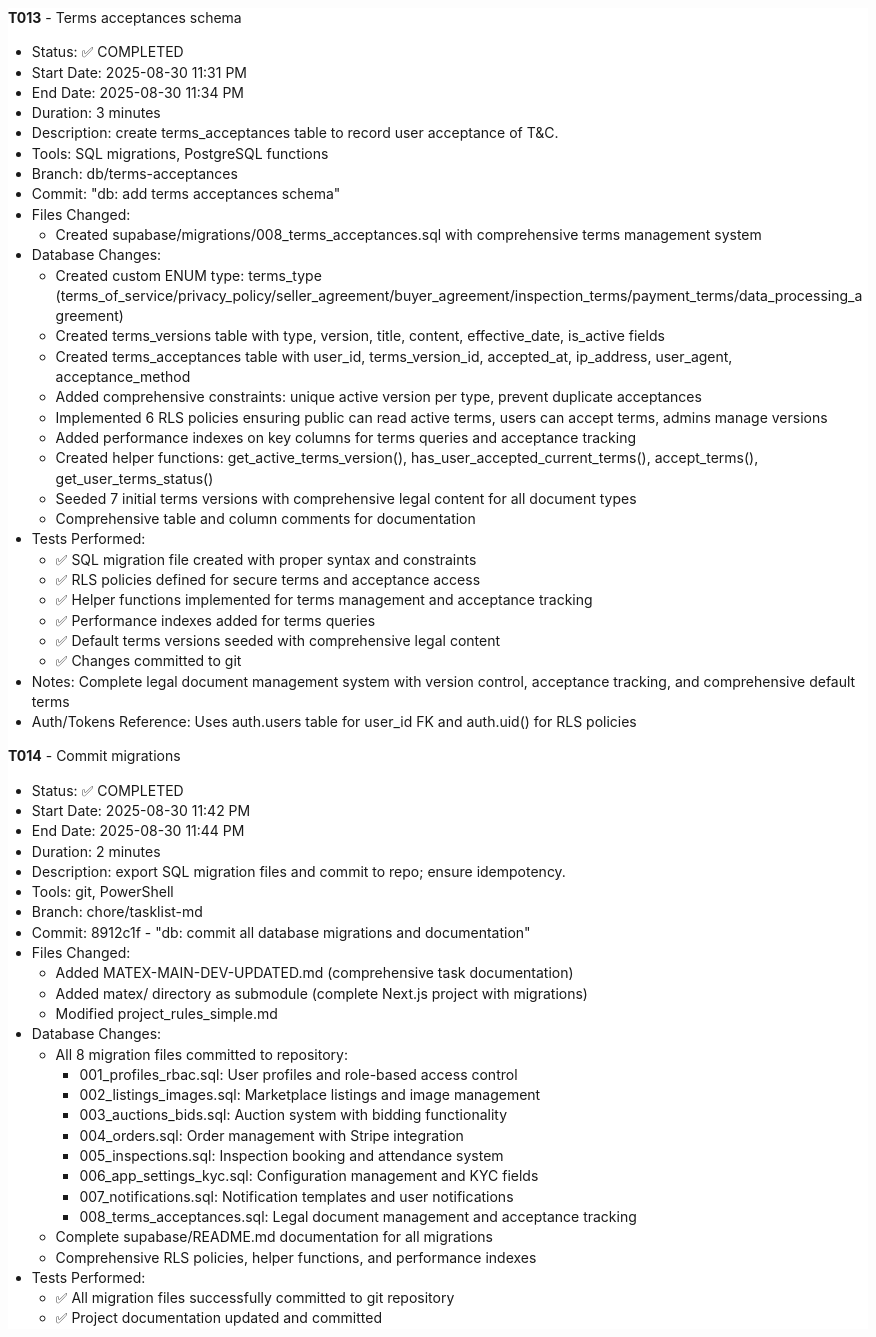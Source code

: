 **T013** - Terms acceptances schema
- Status: ✅ COMPLETED
- Start Date: 2025-08-30 11:31 PM
- End Date: 2025-08-30 11:34 PM
- Duration: 3 minutes
- Description: create terms_acceptances table to record user acceptance of T&C.
- Tools: SQL migrations, PostgreSQL functions
- Branch: db/terms-acceptances
- Commit: "db: add terms acceptances schema"
- Files Changed:
  - Created supabase/migrations/008_terms_acceptances.sql with comprehensive terms management system
- Database Changes:
  - Created custom ENUM type: terms_type (terms_of_service/privacy_policy/seller_agreement/buyer_agreement/inspection_terms/payment_terms/data_processing_agreement)
  - Created terms_versions table with type, version, title, content, effective_date, is_active fields
  - Created terms_acceptances table with user_id, terms_version_id, accepted_at, ip_address, user_agent, acceptance_method
  - Added comprehensive constraints: unique active version per type, prevent duplicate acceptances
  - Implemented 6 RLS policies ensuring public can read active terms, users can accept terms, admins manage versions
  - Added performance indexes on key columns for terms queries and acceptance tracking
  - Created helper functions: get_active_terms_version(), has_user_accepted_current_terms(), accept_terms(), get_user_terms_status()
  - Seeded 7 initial terms versions with comprehensive legal content for all document types
  - Comprehensive table and column comments for documentation
- Tests Performed:
  - ✅ SQL migration file created with proper syntax and constraints
  - ✅ RLS policies defined for secure terms and acceptance access
  - ✅ Helper functions implemented for terms management and acceptance tracking
  - ✅ Performance indexes added for terms queries
  - ✅ Default terms versions seeded with comprehensive legal content
  - ✅ Changes committed to git
- Notes: Complete legal document management system with version control, acceptance tracking, and comprehensive default terms
- Auth/Tokens Reference: Uses auth.users table for user_id FK and auth.uid() for RLS policies

**T014** - Commit migrations
- Status: ✅ COMPLETED
- Start Date: 2025-08-30 11:42 PM
- End Date: 2025-08-30 11:44 PM
- Duration: 2 minutes
- Description: export SQL migration files and commit to repo; ensure idempotency.
- Tools: git, PowerShell
- Branch: chore/tasklist-md
- Commit: 8912c1f - "db: commit all database migrations and documentation"
- Files Changed:
  - Added MATEX-MAIN-DEV-UPDATED.md (comprehensive task documentation)
  - Added matex/ directory as submodule (complete Next.js project with migrations)
  - Modified project_rules_simple.md
- Database Changes:
  - All 8 migration files committed to repository:
    - 001_profiles_rbac.sql: User profiles and role-based access control
    - 002_listings_images.sql: Marketplace listings and image management
    - 003_auctions_bids.sql: Auction system with bidding functionality
    - 004_orders.sql: Order management with Stripe integration
    - 005_inspections.sql: Inspection booking and attendance system
    - 006_app_settings_kyc.sql: Configuration management and KYC fields
    - 007_notifications.sql: Notification templates and user notifications
    - 008_terms_acceptances.sql: Legal document management and acceptance tracking
  - Complete supabase/README.md documentation for all migrations
  - Comprehensive RLS policies, helper functions, and performance indexes
- Tests Performed:
  - ✅ All migration files successfully committed to git repository
  - ✅ Project documentation updated and committed